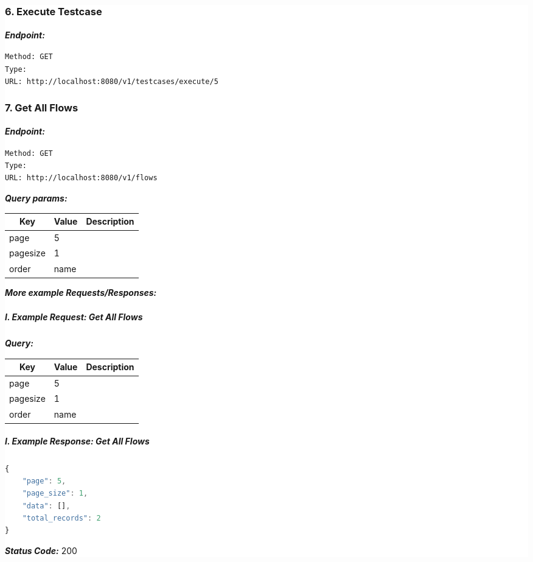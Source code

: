 ### 6. Execute Testcase

**_Endpoint:_**

```bash
Method: GET
Type:
URL: http://localhost:8080/v1/testcases/execute/5
```

### 7. Get All Flows

**_Endpoint:_**

```bash
Method: GET
Type:
URL: http://localhost:8080/v1/flows
```

**_Query params:_**

| Key      | Value | Description |
| -------- | ----- | ----------- |
| page     | 5     |             |
| pagesize | 1     |             |
| order    | name  |             |

**_More example Requests/Responses:_**

##### I. Example Request: Get All Flows

**_Query:_**

| Key      | Value | Description |
| -------- | ----- | ----------- |
| page     | 5     |             |
| pagesize | 1     |             |
| order    | name  |             |

##### I. Example Response: Get All Flows

```js
{
    "page": 5,
    "page_size": 1,
    "data": [],
    "total_records": 2
}
```

**_Status Code:_** 200
